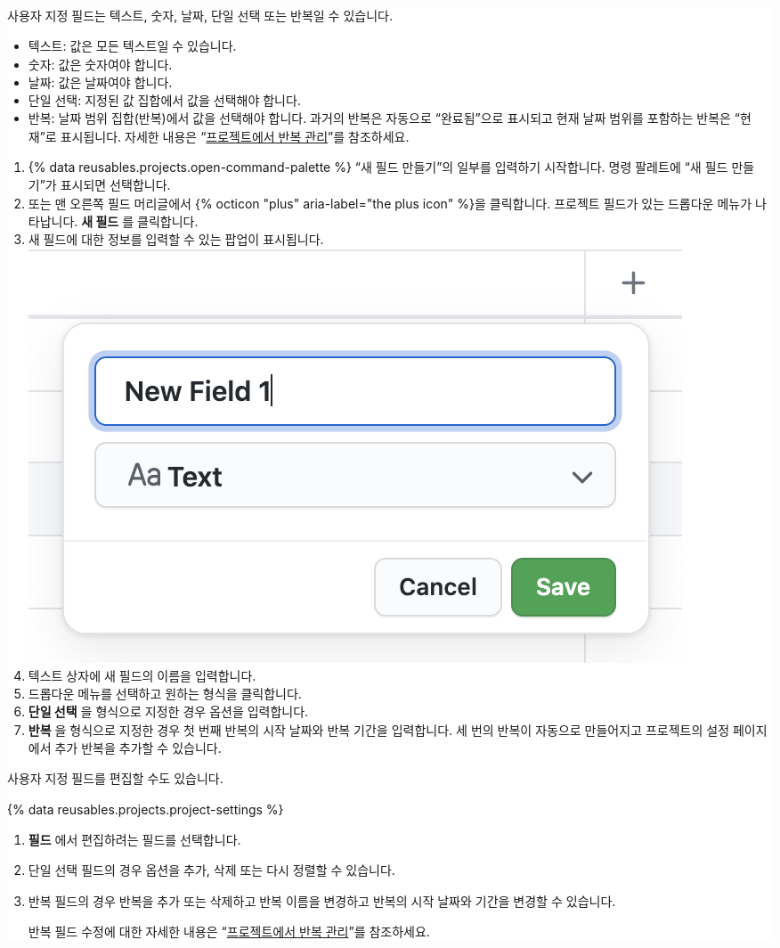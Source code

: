 사용자 지정 필드는 텍스트, 숫자, 날짜, 단일 선택 또는 반복일 수 있습니다.

- 텍스트: 값은 모든 텍스트일 수 있습니다.
- 숫자: 값은 숫자여야 합니다.
- 날짜: 값은 날짜여야 합니다.
- 단일 선택: 지정된 값 집합에서 값을 선택해야 합니다.
- 반복: 날짜 범위 집합(반복)에서 값을 선택해야 합니다. 과거의 반복은 자동으로 “완료됨”으로 표시되고 현재 날짜 범위를 포함하는 반복은 “현재”로 표시됩니다. 자세한 내용은 “[프로젝트에서 반복 관리](/issues/trying-out-the-new-projects-experience/managing-iterations)”를 참조하세요.

1. {% data reusables.projects.open-command-palette %} “새 필드 만들기”의 일부를 입력하기 시작합니다. 명령 팔레트에 “새 필드 만들기”가 표시되면 선택합니다.
2. 또는 맨 오른쪽 필드 머리글에서 {% octicon "plus" aria-label="the plus icon" %}을 클릭합니다. 프로젝트 필드가 있는 드롭다운 메뉴가 나타납니다. **새 필드** 를 클릭합니다.
3. 새 필드에 대한 정보를 입력할 수 있는 팝업이 표시됩니다.
   ![새 필드](/assets/images/help/issues/projects_new_field.png)
4. 텍스트 상자에 새 필드의 이름을 입력합니다.
5. 드롭다운 메뉴를 선택하고 원하는 형식을 클릭합니다.
6. **단일 선택** 을 형식으로 지정한 경우 옵션을 입력합니다.
7. **반복** 을 형식으로 지정한 경우 첫 번째 반복의 시작 날짜와 반복 기간을 입력합니다. 세 번의 반복이 자동으로 만들어지고 프로젝트의 설정 페이지에서 추가 반복을 추가할 수 있습니다.

사용자 지정 필드를 편집할 수도 있습니다.

{% data reusables.projects.project-settings %}
1. **필드** 에서 편집하려는 필드를 선택합니다.
1. 단일 선택 필드의 경우 옵션을 추가, 삭제 또는 다시 정렬할 수 있습니다.
1. 반복 필드의 경우 반복을 추가 또는 삭제하고 반복 이름을 변경하고 반복의 시작 날짜와 기간을 변경할 수 있습니다.

   반복 필드 수정에 대한 자세한 내용은 “[프로젝트에서 반복 관리](/issues/trying-out-the-new-projects-experience/managing-iterations)”를 참조하세요.
